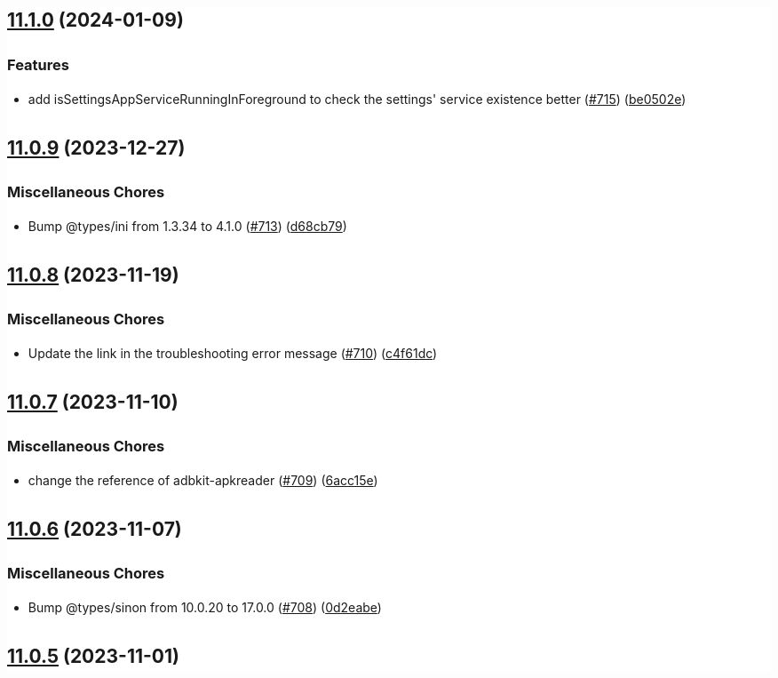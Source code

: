 ## [11.1.0](https://github.com/appium/appium-adb/compare/v11.0.9...v11.1.0) (2024-01-09)


### Features

* add isSettingsAppServiceRunningInForeground to check the settings' service existence better ([#715](https://github.com/appium/appium-adb/issues/715)) ([be0502e](https://github.com/appium/appium-adb/commit/be0502e28a15916bd4bcb079d569aa7b7d5803fe))

## [11.0.9](https://github.com/appium/appium-adb/compare/v11.0.8...v11.0.9) (2023-12-27)


### Miscellaneous Chores

* Bump @types/ini from 1.3.34 to 4.1.0 ([#713](https://github.com/appium/appium-adb/issues/713)) ([d68cb79](https://github.com/appium/appium-adb/commit/d68cb798061cd4a0ebdad211bcea1aced9029962))

## [11.0.8](https://github.com/appium/appium-adb/compare/v11.0.7...v11.0.8) (2023-11-19)


### Miscellaneous Chores

* Update the link in the troubleshooting error message ([#710](https://github.com/appium/appium-adb/issues/710)) ([c4f61dc](https://github.com/appium/appium-adb/commit/c4f61dc19b2180098d7ce850fd4cd739a33f03c6))

## [11.0.7](https://github.com/appium/appium-adb/compare/v11.0.6...v11.0.7) (2023-11-10)


### Miscellaneous Chores

* change the reference of adbkit-apkreader ([#709](https://github.com/appium/appium-adb/issues/709)) ([6acc15e](https://github.com/appium/appium-adb/commit/6acc15e292493edbb61a37c538667571a851f359))

## [11.0.6](https://github.com/appium/appium-adb/compare/v11.0.5...v11.0.6) (2023-11-07)


### Miscellaneous Chores

* Bump @types/sinon from 10.0.20 to 17.0.0 ([#708](https://github.com/appium/appium-adb/issues/708)) ([0d2eabe](https://github.com/appium/appium-adb/commit/0d2eabe03646533bfe5cc46f1d51440f3bf80690))

## [11.0.5](https://github.com/appium/appium-adb/compare/v11.0.4...v11.0.5) (2023-11-01)
